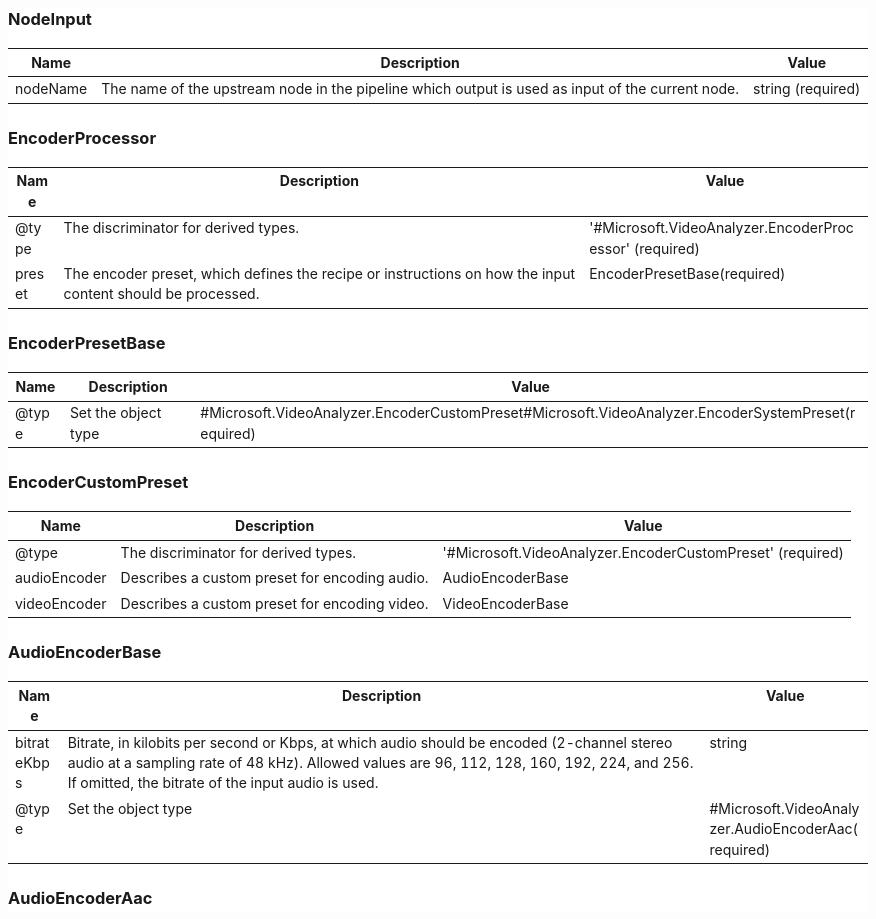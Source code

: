 
### NodeInput

| Name | Description | Value |
|-|-|-|
| nodeName | The name of the upstream node in the pipeline which output is used as input of the current node. | string (required) |


### EncoderProcessor

| Name | Description | Value |
|-|-|-|
| @type | The discriminator for derived types. | '#Microsoft.VideoAnalyzer.EncoderProcessor' (required) |
| preset | The encoder preset, which defines the recipe or instructions on how the input content should be processed. | EncoderPresetBase(required) |


### EncoderPresetBase

| Name | Description | Value |
|-|-|-|
| @type | Set the object type | #Microsoft.VideoAnalyzer.EncoderCustomPreset#Microsoft.VideoAnalyzer.EncoderSystemPreset(required) |


### EncoderCustomPreset

| Name | Description | Value |
|-|-|-|
| @type | The discriminator for derived types. | '#Microsoft.VideoAnalyzer.EncoderCustomPreset' (required) |
| audioEncoder | Describes a custom preset for encoding audio. | AudioEncoderBase |
| videoEncoder | Describes a custom preset for encoding video. | VideoEncoderBase |


### AudioEncoderBase

| Name | Description | Value |
|-|-|-|
| bitrateKbps | Bitrate, in kilobits per second or Kbps, at which audio should be encoded (2-channel stereo audio at a sampling rate of 48 kHz). Allowed values are 96, 112, 128, 160, 192, 224, and 256. If omitted, the bitrate of the input audio is used. | string |
| @type | Set the object type | #Microsoft.VideoAnalyzer.AudioEncoderAac(required) |


### AudioEncoderAac
